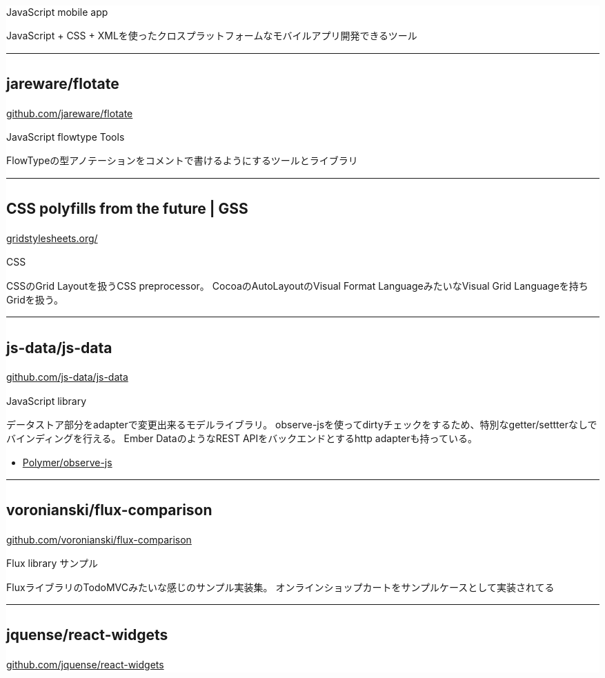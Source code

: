 <p class="jser-tags jser-tag-icon"><span class="jser-tag">JavaScript</span> <span class="jser-tag">mobile</span> <span class="jser-tag">app</span></p>

JavaScript + CSS + XMLを使ったクロスプラットフォームなモバイルアプリ開発できるツール

----

## jareware/flotate
[github.com/jareware/flotate](https://github.com/jareware/flotate "jareware/flotate")

<p class="jser-tags jser-tag-icon"><span class="jser-tag">JavaScript</span> <span class="jser-tag">flowtype</span> <span class="jser-tag">Tools</span></p>

FlowTypeの型アノテーションをコメントで書けるようにするツールとライブラリ

----

## CSS polyfills from the future | GSS
[gridstylesheets.org/](http://gridstylesheets.org/ "CSS polyfills from the future | GSS")

<p class="jser-tags jser-tag-icon"><span class="jser-tag">CSS</span></p>

CSSのGrid Layoutを扱うCSS preprocessor。 CocoaのAutoLayoutのVisual Format LanguageみたいなVisual Grid Languageを持ちGridを扱う。

----

## js-data/js-data
[github.com/js-data/js-data](https://github.com/js-data/js-data "js-data/js-data")

<p class="jser-tags jser-tag-icon"><span class="jser-tag">JavaScript</span> <span class="jser-tag">library</span></p>

データストア部分をadapterで変更出来るモデルライブラリ。
observe-jsを使ってdirtyチェックをするため、特別なgetter/settterなしでバインディングを行える。
Ember DataのようなREST APIをバックエンドとするhttp adapterも持っている。

- [Polymer/observe-js](https://github.com/Polymer/observe-js "Polymer/observe-js")

----

## voronianski/flux-comparison
[github.com/voronianski/flux-comparison](https://github.com/voronianski/flux-comparison "voronianski/flux-comparison")

<p class="jser-tags jser-tag-icon"><span class="jser-tag">Flux</span> <span class="jser-tag">library</span> <span class="jser-tag">サンプル</span></p>

FluxライブラリのTodoMVCみたいな感じのサンプル実装集。
オンラインショップカートをサンプルケースとして実装されてる

----

## jquense/react-widgets
[github.com/jquense/react-widgets](https://github.com/jquense/react-widgets "jquense/react-widgets")
